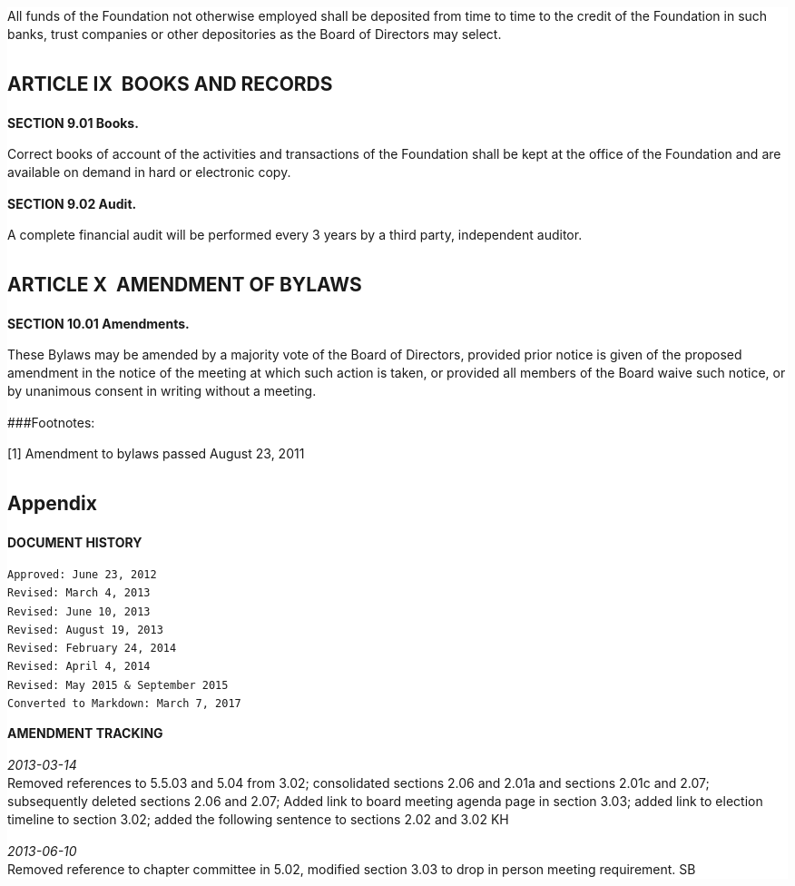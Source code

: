 All funds of the Foundation not otherwise employed shall be deposited from time to time to the credit of
the Foundation in such banks, trust companies or other depositories as the
Board of Directors may select. 

## ARTICLE IX ­ BOOKS AND RECORDS

**SECTION 9.01 Books.**

Correct books of account of the activities and transactions of the Foundation shall be kept at the office of
the Foundation and are available on demand in hard or electronic copy.

**SECTION 9.02 Audit.**

A complete financial audit will be performed every 3 years by a third party, independent auditor.

## ARTICLE X ­ AMENDMENT OF BYLAWS

**SECTION 10.01 Amendments.**

These Bylaws may be amended by a majority vote of the Board of Directors, provided prior notice is
given of the proposed amendment in the notice of the meeting at which such action is taken, or provided
all members of the Board waive such notice, or by unanimous consent in writing without a meeting. 

###Footnotes:

[1] Amendment to bylaws passed August 23, 2011

## Appendix

**DOCUMENT HISTORY**

```
Approved: June 23, 2012
Revised: March 4, 2013
Revised: June 10, 2013
Revised: August 19, 2013
Revised: February 24, 2014
Revised: April 4, 2014
Revised: May 2015 & September 2015
Converted to Markdown: March 7, 2017
```

**AMENDMENT TRACKING**

_2013-­03-­14_  
Removed references to 5.5.03 and 5.04 from 3.02; consolidated sections 2.06 and 2.01a
and sections 2.01c and 2.07; subsequently deleted sections 2.06 and 2.07; Added link to
board meeting agenda page in section 3.03; added link to election timeline to section
3.02; added the following sentence to sections 2.02 and 3.02 KH

_2013-­06-­10_  
Removed reference to chapter committee in 5.02, modified section 3.03 to drop in person
meeting requirement. SB
